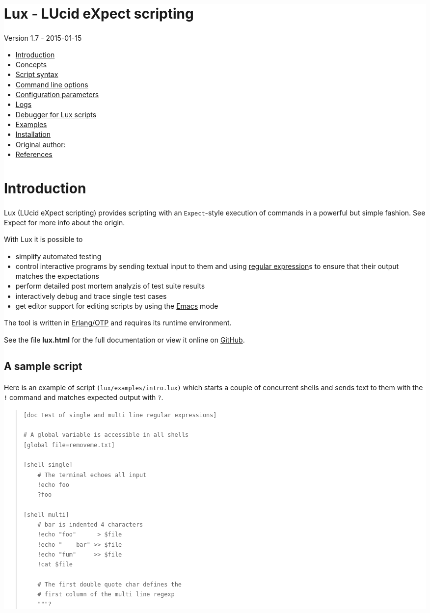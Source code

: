 Lux - LUcid eXpect scripting
============================
Version 1.7 - 2015-01-15

* [Introduction](#../README)
* [Concepts](#main_concepts)
* [Script syntax](#script_syntax)
* [Command line options](#cmd_line_opts)
* [Configuration parameters](#config_params)
* [Logs](#logs)
* [Debugger for Lux scripts](#debug_cmds)
* [Examples](#examples)
* [Installation](#../INSTALL)
* [Original author:](#../AUTHORS)
* [References](#references)

<a name="../README"/>

Introduction
============

Lux (LUcid eXpect scripting) provides scripting with an
`Expect`-style execution of commands in a powerful but simple
fashion. See [Expect][] for more info about the origin.

With Lux it is possible to

* simplify automated testing
* control interactive programs by sending textual input to them and
  using [regular expression][]s to ensure that their output matches the
  expectations
* perform detailed post mortem analyzis of test suite results
* interactively debug and trace single test cases
* get editor support for editing scripts by using the [Emacs][] mode

The tool is written in [Erlang/OTP][] and requires its runtime
environment.

See the file **lux.html** for the full documentation or view it online
on [GitHub](https://github.com/hawk/lux/blob/master/doc/lux.md).

A sample script
---------------

Here is an example of script `(lux/examples/intro.lux)`
which starts a couple of concurrent shells and sends text to them with
the `!` command and matches expected output with `?`.

>     [doc Test of single and multi line regular expressions]
> 
>     # A global variable is accessible in all shells
>     [global file=removeme.txt]
> 
>     [shell single]
>         # The terminal echoes all input
>         !echo foo
>         ?foo
> 
>     [shell multi]
>         # bar is indented 4 characters
>         !echo "foo"      > $file
>         !echo "    bar" >> $file
>         !echo "fum"     >> $file
>         !cat $file
> 
>         # The first double quote char defines the
>         # first column of the multi line regexp
>         """?

[Expect]:             http://www.nist.gov/el/msid/expect.cfm
[Erlang/OTP]:         http://www.erlang.org/
[pre-built packages]:    https://www.erlang-solutions.com/downloads/download-erlang-otp
[regular expression]: http://www.erlang.org/doc/man/re.html
[PCRE]:               http://www.pcre.org/
[Emacs]:              http://www.gnu.org/software/emacs
[Lux]:                https://github.com/hawk/lux
[Markdown]:           http://www.daringfireball.net/projects/markdown
[Reltool]:            http://www.erlang.org/doc/apps/reltool/index.html
[TAP]:                http://testanything.org/